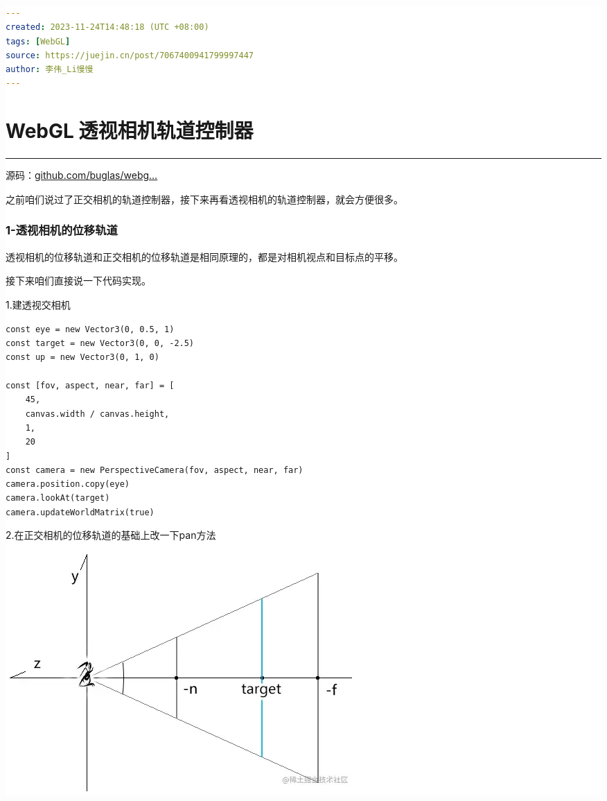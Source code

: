 ```yaml
---
created: 2023-11-24T14:48:18 (UTC +08:00)
tags: [WebGL]
source: https://juejin.cn/post/7067400941799997447
author: 李伟_Li慢慢
---
```


# WebGL 透视相机轨道控制器

---
源码：[github.com/buglas/webg…](https://link.juejin.cn/?target=https%3A%2F%2Fgithub.com%2Fbuglas%2Fwebgl-lesson "https://github.com/buglas/webgl-lesson")

之前咱们说过了正交相机的轨道控制器，接下来再看透视相机的轨道控制器，就会方便很多。

### 1-透视相机的位移轨道

透视相机的位移轨道和正交相机的位移轨道是相同原理的，都是对相机视点和目标点的平移。

接下来咱们直接说一下代码实现。

1.建透视交相机

```
const eye = new Vector3(0, 0.5, 1)
const target = new Vector3(0, 0, -2.5)
const up = new Vector3(0, 1, 0)

const [fov, aspect, near, far] = [
    45,
    canvas.width / canvas.height,
    1,
    20
]
const camera = new PerspectiveCamera(fov, aspect, near, far)
camera.position.copy(eye)
camera.lookAt(target)
camera.updateWorldMatrix(true)
```

2.在正交相机的位移轨道的基础上改一下pan方法

![image-20210823175016112](assets/896197873759437a961cf46c9dee668dtplv-k3u1fbpfcp-zoom-in-crop-mark1512000.webp)
